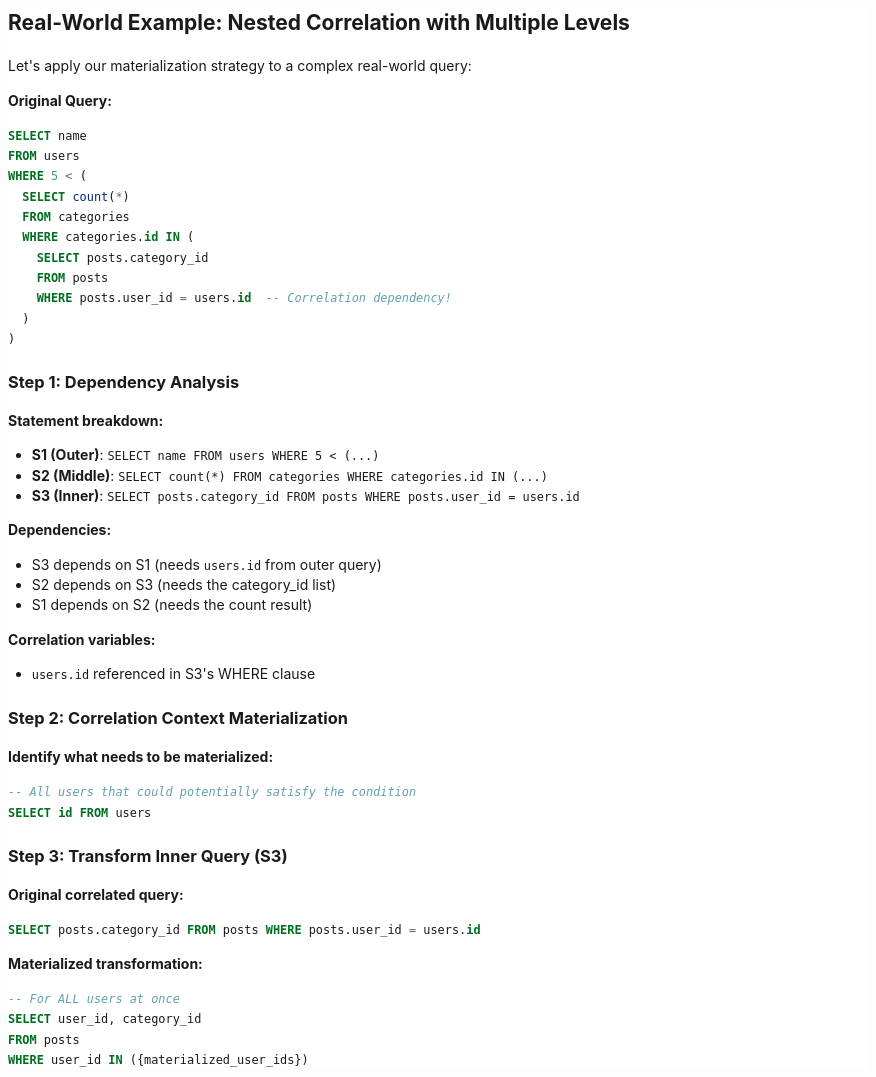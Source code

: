 ## Real-World Example: Nested Correlation with Multiple Levels

Let's apply our materialization strategy to a complex real-world query:

**Original Query:**
```sql
SELECT name
FROM users
WHERE 5 < (
  SELECT count(*)
  FROM categories
  WHERE categories.id IN (
    SELECT posts.category_id
    FROM posts
    WHERE posts.user_id = users.id  -- Correlation dependency!
  )
)
```

### Step 1: Dependency Analysis

**Statement breakdown:**
- **S1 (Outer)**: `SELECT name FROM users WHERE 5 < (...)`
- **S2 (Middle)**: `SELECT count(*) FROM categories WHERE categories.id IN (...)`
- **S3 (Inner)**: `SELECT posts.category_id FROM posts WHERE posts.user_id = users.id`

**Dependencies:**
- S3 depends on S1 (needs `users.id` from outer query)
- S2 depends on S3 (needs the category_id list)
- S1 depends on S2 (needs the count result)

**Correlation variables:**
- `users.id` referenced in S3's WHERE clause

### Step 2: Correlation Context Materialization

**Identify what needs to be materialized:**
```sql
-- All users that could potentially satisfy the condition
SELECT id FROM users
```

### Step 3: Transform Inner Query (S3)

**Original correlated query:**
```sql
SELECT posts.category_id FROM posts WHERE posts.user_id = users.id
```

**Materialized transformation:**
```sql
-- For ALL users at once
SELECT user_id, category_id
FROM posts
WHERE user_id IN ({materialized_user_ids})
```
